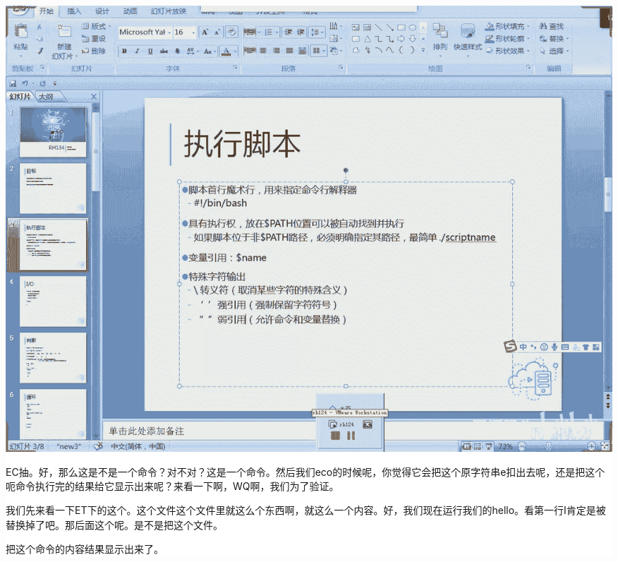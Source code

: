 ![](img/77895045e1a93098eeaaed3c7a913ce8_16.png)

EC抽。好，那么这是不是一个命令？对不对？这是一个命令。然后我们eco的时候呢，你觉得它会把这个原字符串e扣出去呢，还是把这个呃命令执行完的结果给它显示出来呢？来看一下啊，WQ啊，我们为了验证。

我们先来看一下ET下的这个。这个文件这个文件里就这么个东西啊，就这么一个内容。好，我们现在运行我们的hello。看第一行I肯定是被替换掉了吧。那后面这个呢。是不是把这个文件。

把这个命令的内容结果显示出来了。
